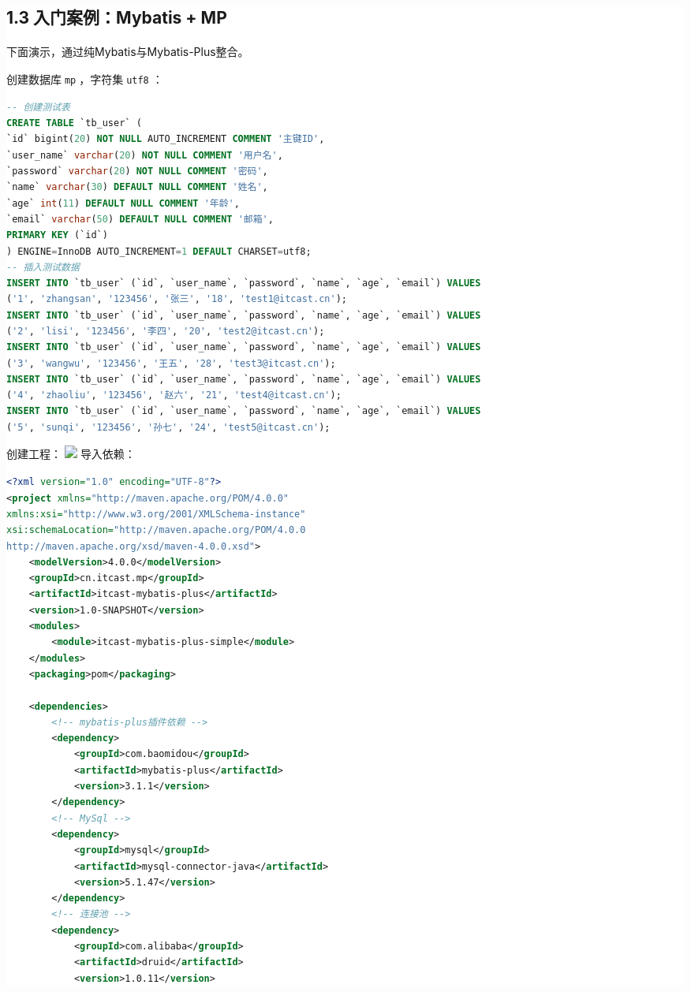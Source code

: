## 1.3 入门案例：Mybatis + MP
下面演示，通过纯Mybatis与Mybatis-Plus整合。

创建数据库 `mp` ，字符集 `utf8` ：
```sql
-- 创建测试表
CREATE TABLE `tb_user` (
`id` bigint(20) NOT NULL AUTO_INCREMENT COMMENT '主键ID',
`user_name` varchar(20) NOT NULL COMMENT '用户名',
`password` varchar(20) NOT NULL COMMENT '密码',
`name` varchar(30) DEFAULT NULL COMMENT '姓名',
`age` int(11) DEFAULT NULL COMMENT '年龄',
`email` varchar(50) DEFAULT NULL COMMENT '邮箱',
PRIMARY KEY (`id`)
) ENGINE=InnoDB AUTO_INCREMENT=1 DEFAULT CHARSET=utf8;
-- 插入测试数据
INSERT INTO `tb_user` (`id`, `user_name`, `password`, `name`, `age`, `email`) VALUES
('1', 'zhangsan', '123456', '张三', '18', 'test1@itcast.cn');
INSERT INTO `tb_user` (`id`, `user_name`, `password`, `name`, `age`, `email`) VALUES
('2', 'lisi', '123456', '李四', '20', 'test2@itcast.cn');
INSERT INTO `tb_user` (`id`, `user_name`, `password`, `name`, `age`, `email`) VALUES
('3', 'wangwu', '123456', '王五', '28', 'test3@itcast.cn');
INSERT INTO `tb_user` (`id`, `user_name`, `password`, `name`, `age`, `email`) VALUES
('4', 'zhaoliu', '123456', '赵六', '21', 'test4@itcast.cn');
INSERT INTO `tb_user` (`id`, `user_name`, `password`, `name`, `age`, `email`) VALUES
('5', 'sunqi', '123456', '孙七', '24', 'test5@itcast.cn');
```
创建工程：
![](https://image-1307616428.cos.ap-beijing.myqcloud.com/Obsidian/202303012217370.png)
导入依赖：
```xml
<?xml version="1.0" encoding="UTF-8"?>
<project xmlns="http://maven.apache.org/POM/4.0.0"
xmlns:xsi="http://www.w3.org/2001/XMLSchema-instance"
xsi:schemaLocation="http://maven.apache.org/POM/4.0.0
http://maven.apache.org/xsd/maven-4.0.0.xsd">
	<modelVersion>4.0.0</modelVersion>
	<groupId>cn.itcast.mp</groupId>
	<artifactId>itcast-mybatis-plus</artifactId>
	<version>1.0-SNAPSHOT</version>
	<modules>
		<module>itcast-mybatis-plus-simple</module>
	</modules>
	<packaging>pom</packaging>
	
	<dependencies>
		<!-- mybatis-plus插件依赖 -->
		<dependency>
			<groupId>com.baomidou</groupId>
			<artifactId>mybatis-plus</artifactId>
			<version>3.1.1</version>
		</dependency>
		<!-- MySql -->
		<dependency>
			<groupId>mysql</groupId>
			<artifactId>mysql-connector-java</artifactId>
			<version>5.1.47</version>
		</dependency>
		<!-- 连接池 -->
		<dependency>
			<groupId>com.alibaba</groupId>
			<artifactId>druid</artifactId>
			<version>1.0.11</version>
```